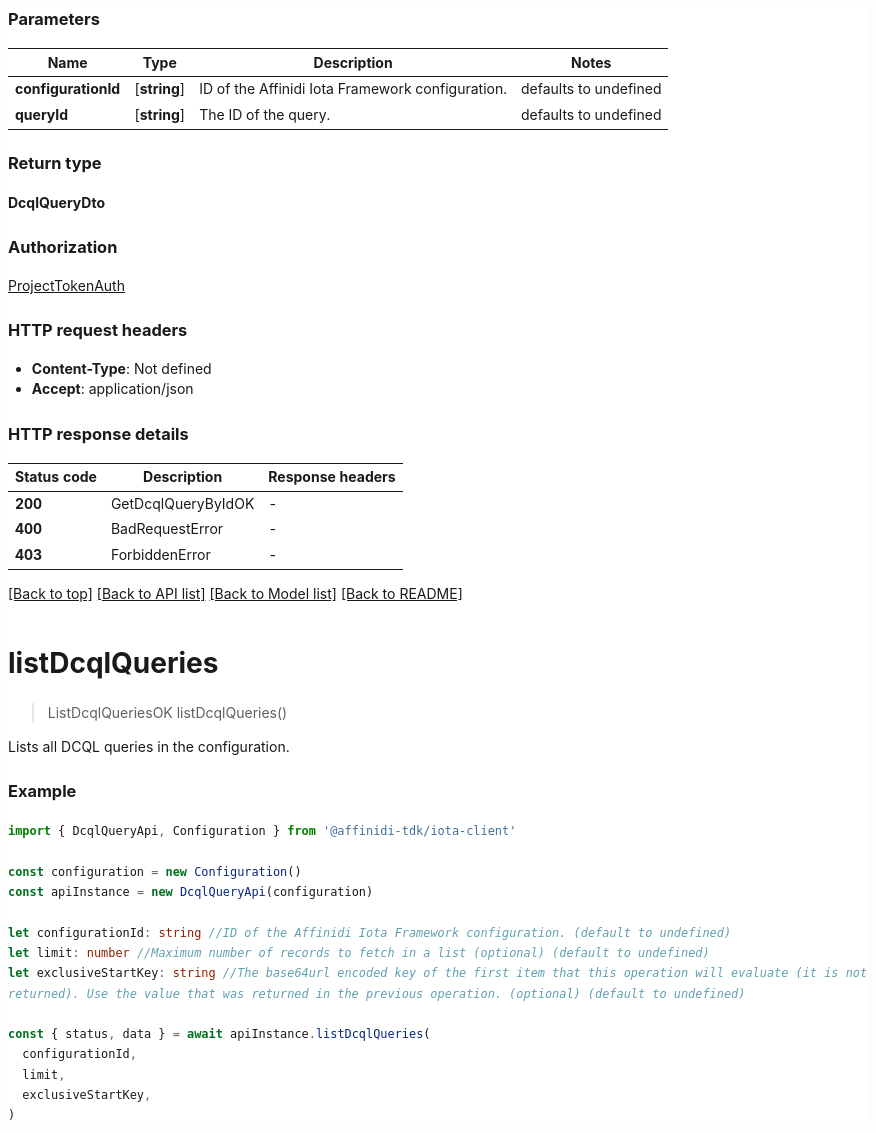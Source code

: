 ### Parameters

| Name                | Type         | Description                                      | Notes                 |
| ------------------- | ------------ | ------------------------------------------------ | --------------------- |
| **configurationId** | [**string**] | ID of the Affinidi Iota Framework configuration. | defaults to undefined |
| **queryId**         | [**string**] | The ID of the query.                             | defaults to undefined |

### Return type

**DcqlQueryDto**

### Authorization

[ProjectTokenAuth](../README.md#ProjectTokenAuth)

### HTTP request headers

- **Content-Type**: Not defined
- **Accept**: application/json

### HTTP response details

| Status code | Description        | Response headers |
| ----------- | ------------------ | ---------------- |
| **200**     | GetDcqlQueryByIdOK | -                |
| **400**     | BadRequestError    | -                |
| **403**     | ForbiddenError     | -                |

[[Back to top]](#) [[Back to API list]](../README.md#documentation-for-api-endpoints) [[Back to Model list]](../README.md#documentation-for-models) [[Back to README]](../README.md)

# **listDcqlQueries**

> ListDcqlQueriesOK listDcqlQueries()

Lists all DCQL queries in the configuration.

### Example

```typescript
import { DcqlQueryApi, Configuration } from '@affinidi-tdk/iota-client'

const configuration = new Configuration()
const apiInstance = new DcqlQueryApi(configuration)

let configurationId: string //ID of the Affinidi Iota Framework configuration. (default to undefined)
let limit: number //Maximum number of records to fetch in a list (optional) (default to undefined)
let exclusiveStartKey: string //The base64url encoded key of the first item that this operation will evaluate (it is not returned). Use the value that was returned in the previous operation. (optional) (default to undefined)

const { status, data } = await apiInstance.listDcqlQueries(
  configurationId,
  limit,
  exclusiveStartKey,
)
```
